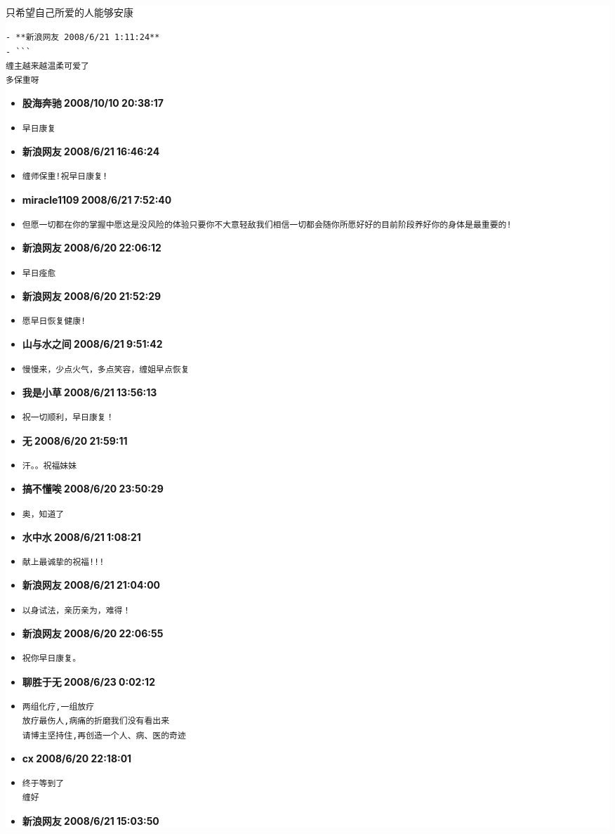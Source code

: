   只希望自己所爱的人能够安康
  ```
- **新浪网友 2008/6/21 1:11:24**
- ```
  缠主越来越温柔可爱了
  多保重呀
  ```
- **股海奔驰 2008/10/10 20:38:17**
- ```
  早日康复
  ```
- **新浪网友 2008/6/21 16:46:24**
- ```
  缠师保重!祝早日康复!
  ```
- **miracle1109 2008/6/21 7:52:40**
- ```
  但愿一切都在你的掌握中愿这是没风险的体验只要你不大意轻敌我们相信一切都会随你所愿好好的目前阶段养好你的身体是最重要的!
  ```
- **新浪网友 2008/6/20 22:06:12**
- ```
  早日痊愈
  ```
- **新浪网友 2008/6/20 21:52:29**
- ```
  愿早日恢复健康!
  ```
- **山与水之间 2008/6/21 9:51:42**
- ```
  慢慢来，少点火气，多点笑容，缠姐早点恢复 
  ```
- **我是小草 2008/6/21 13:56:13**
- ```
  祝一切顺利，早日康复！
  ```
- **无 2008/6/20 21:59:11**
- ```
  汗。。祝福妹妹
  ```
- **搞不懂唉 2008/6/20 23:50:29**
- ```
  奥，知道了
  ```
- **水中水 2008/6/21 1:08:21**
- ```
  献上最诚挚的祝福!!!
  ```
- **新浪网友 2008/6/21 21:04:00**
- ```
  以身试法，亲历亲为，难得！
  ```
- **新浪网友 2008/6/20 22:06:55**
- ```
  祝你早日康复。
  ```
- **聊胜于无 2008/6/23 0:02:12**
- ```
  两组化疗,一组放疗
  放疗最伤人,病痛的折磨我们没有看出来
  请博主坚持住,再创造一个人、病、医的奇迹
  ```
- **cx 2008/6/20 22:18:01**
- ```
  终于等到了
  缠好
  ```
- **新浪网友 2008/6/21 15:03:50**